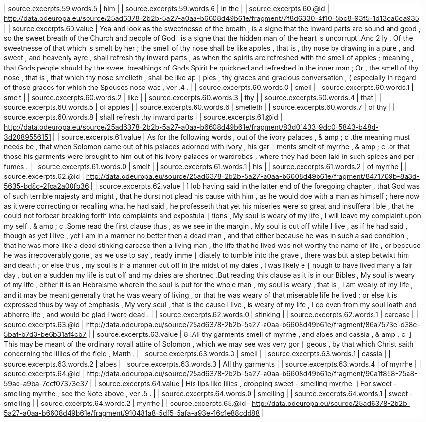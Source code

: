 | source.excerpts.59.words.5 | him |
| source.excerpts.59.words.6 | in the |
| source.excerpts.60.@id | http://data.odeuropa.eu/source/25ad6378-2b2b-5a27-a0aa-b6608d49b61e/fragment/7f8d6330-4f10-5bc8-93f5-1d13da6ca935 |
| source.excerpts.60.value | Yea and look as the sweetnesse of the breath , is a signe that the inward parts are sound and good , so the sweet breath of the Church and people of God , is a signe that the hidden man of the heart is uncorrupt .And 2 ly , Of the sweetnesse of that which is smelt by her ; the smell of thy nose shall be like apples , that is , thy nose by drawing in a pure , and sweet , and heavenly ayre , shall refresh thy inward parts , as when the spirits are refreshed with the smell of apples ; meaning , that Gods people should by the sweet breathings of Gods Spirit be quickned and refreshed in the inner man ; Or , the smell of thy nose , that is , that which thy nose smelleth , shall be like ap ∣ ples , thy graces and gracious conversation , ( especially in regard of those graces for which the Spouses nose was , ver .4 . |
| source.excerpts.60.words.0 | smell |
| source.excerpts.60.words.1 | smelt |
| source.excerpts.60.words.2 | like |
| source.excerpts.60.words.3 | thy |
| source.excerpts.60.words.4 | that |
| source.excerpts.60.words.5 | of apples |
| source.excerpts.60.words.6 | smelleth |
| source.excerpts.60.words.7 | of thy |
| source.excerpts.60.words.8 | shall refresh thy inward parts |
| source.excerpts.61.@id | http://data.odeuropa.eu/source/25ad6378-2b2b-5a27-a0aa-b6608d49b61e/fragment/83d01433-9dc0-5843-b48d-3d2089556151 |
| source.excerpts.61.value | As for the following words , out of the ivory palaces , & amp ; c .the meaning must needs be , that when Solomon came out of his palaces adorned with ivory , his gar ∣ ments smelt of myrrhe , & amp ; c .or that those his garments were brought to him out of his ivory palaces or wardrobes , where they had been laid in such spices and per ∣ fumes . |
| source.excerpts.61.words.0 | smelt |
| source.excerpts.61.words.1 | his |
| source.excerpts.61.words.2 | of myrrhe |
| source.excerpts.62.@id | http://data.odeuropa.eu/source/25ad6378-2b2b-5a27-a0aa-b6608d49b61e/fragment/8471769b-8a3d-5635-bd8c-2fca2a00fb36 |
| source.excerpts.62.value | ] Iob having said in the latter end of the foregoing chapter , that God was of such terrible majesty and might , that he durst not plead his cause with him , as he would doe with a man as himself ; here now as it were correcting or recalling what he had said , he professeth that yet his miseries were so great and insuffera ¦ ble , that he could not forbear breaking forth into complaints and expostula ∣ tions , My soul is weary of my life , I will leave my complaint upon my self , & amp ; c .Some read the first clause thus , as we see in the margin , My soul is cut off while I live , as if he had said , though as yet I live , yet I am in a manner no better then a dead man , and that either because he was in such a sad condition , that he was more like a dead stinking carcase then a living man , the life that he lived was not worthy the name of life , or because he was irrecoverably gone , as we use to say , ready imme ∣ diately to tumble into the grave , there was but a step betwixt him and death ; or else thus , my soul is in a manner cut off in the midst of my daies , I was likely e ∣ nough to have lived many a fair day , but on a sudden my life is cut off and my daies are shortned .But reading this clause as it is in our Bibles , My soul is weary of my life , either it is an Hebraisme wherein the soul is put for the whole man , my soul is weary , that is , I am weary of my life , and it may be meant generally that he was weary of living , or that he was weary of that miserable life he lived ; or else it is expressed thus by way of emphasis , My very soul , that is the cause I live , is weary of my life , I do even from my soul loath and abhorre life , and would be glad I were dead . |
| source.excerpts.62.words.0 | stinking |
| source.excerpts.62.words.1 | carcase |
| source.excerpts.63.@id | http://data.odeuropa.eu/source/25ad6378-2b2b-5a27-a0aa-b6608d49b61e/fragment/86a7573e-d38e-5baf-b7d3-be6b31af4cb7 |
| source.excerpts.63.value | 8 .All thy garments smell of myrrhe , and aloes and cassia , & amp ; c .] This may be meant of the ordinary royall attire of Solomon , which we may see was very gor ∣ geous , by that which Christ saith concerning the lillies of the field , Matth . |
| source.excerpts.63.words.0 | smell |
| source.excerpts.63.words.1 | cassia |
| source.excerpts.63.words.2 | aloes |
| source.excerpts.63.words.3 | All thy garments |
| source.excerpts.63.words.4 | of myrrhe |
| source.excerpts.64.@id | http://data.odeuropa.eu/source/25ad6378-2b2b-5a27-a0aa-b6608d49b61e/fragment/90a1f858-25a8-59ae-a9ba-7ccf07373e37 |
| source.excerpts.64.value | His lips like lilies , dropping sweet - smelling myrrhe .] For sweet - smelling myrrhe , see the Note above , ver .5 . |
| source.excerpts.64.words.0 | smelling |
| source.excerpts.64.words.1 | sweet - smelling |
| source.excerpts.64.words.2 | myrrhe |
| source.excerpts.65.@id | http://data.odeuropa.eu/source/25ad6378-2b2b-5a27-a0aa-b6608d49b61e/fragment/910481a8-5df5-5afa-a93e-16c1e88cdd88 |